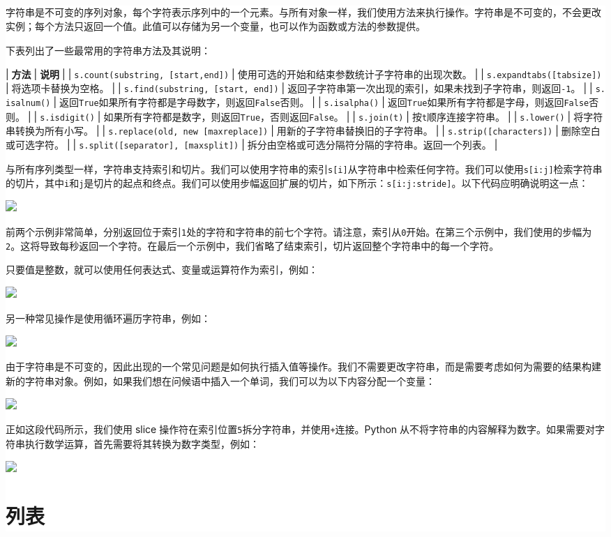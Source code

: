 字符串是不可变的序列对象，每个字符表示序列中的一个元素。与所有对象一样，我们使用方法来执行操作。字符串是不可变的，不会更改实例；每个方法只返回一个值。此值可以存储为另一个变量，也可以作为函数或方法的参数提供。

下表列出了一些最常用的字符串方法及其说明：

| **方法** | **说明** |
| `s.count(substring, [start,end])` | 使用可选的开始和结束参数统计子字符串的出现次数。 |
| `s.expandtabs([tabsize])` | 将选项卡替换为空格。 |
| `s.find(substring, [start, end])` | 返回子字符串第一次出现的索引，如果未找到子字符串，则返回`-1`。 |
| `s.isalnum()` | 返回`True`如果所有字符都是字母数字，则返回`False`否则。 |
| `s.isalpha()` | 返回`True`如果所有字符都是字母，则返回`False`否则。 |
| `s.isdigit()` | 如果所有字符都是数字，则返回`True`，否则返回`False`。 |
| `s.join(t)` | 按`t`顺序连接字符串。 |
| `s.lower()` | 将字符串转换为所有小写。 |
| `s.replace(old, new [maxreplace])` | 用新的子字符串替换旧的子字符串。 |
| `s.strip([characters])` | 删除空白或可选字符。 |
| `s.split([separator], [maxsplit])` | 拆分由空格或可选分隔符分隔的字符串。返回一个列表。 |

与所有序列类型一样，字符串支持索引和切片。我们可以使用字符串的索引`s[i]`从字符串中检索任何字符。我们可以使用`s[i:j]`检索字符串的切片，其中`i`和`j`是切片的起点和终点。我们可以使用步幅返回扩展的切片，如下所示：`s[i:j:stride]`。以下代码应明确说明这一点：

![](assets/d3860631-8a32-46d7-bea8-0caaac7cf50e.png)

前两个示例非常简单，分别返回位于索引`1`处的字符和字符串的前七个字符。请注意，索引从`0`开始。在第三个示例中，我们使用的步幅为`2`。这将导致每秒返回一个字符。在最后一个示例中，我们省略了结束索引，切片返回整个字符串中的每一个字符。

只要值是整数，就可以使用任何表达式、变量或运算符作为索引，例如：

![](assets/fb0ed72d-67c7-4bb6-9327-2536eb68cc81.png)

另一种常见操作是使用循环遍历字符串，例如：

![](assets/7cf3f2eb-9d87-4563-81a8-01feed36c71c.png)

由于字符串是不可变的，因此出现的一个常见问题是如何执行插入值等操作。我们不需要更改字符串，而是需要考虑如何为需要的结果构建新的字符串对象。例如，如果我们想在问候语中插入一个单词，我们可以为以下内容分配一个变量：

![](assets/7e719576-22bf-4501-a007-c8795db0f342.png)

正如这段代码所示，我们使用 slice 操作符在索引位置`5`拆分字符串，并使用`+`连接。Python 从不将字符串的内容解释为数字。如果需要对字符串执行数学运算，首先需要将其转换为数字类型，例如：

![](assets/92fa8c28-5ec0-47fa-a7ae-483285557458.png)

# 列表
